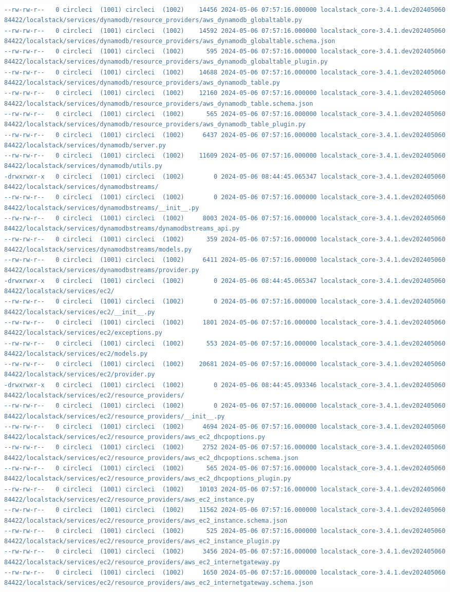 ```diff
--rw-rw-r--   0 circleci  (1001) circleci  (1002)    14456 2024-05-06 07:57:16.000000 localstack_core-3.4.1.dev20240506084422/localstack/services/dynamodb/resource_providers/aws_dynamodb_globaltable.py
--rw-rw-r--   0 circleci  (1001) circleci  (1002)    14592 2024-05-06 07:57:16.000000 localstack_core-3.4.1.dev20240506084422/localstack/services/dynamodb/resource_providers/aws_dynamodb_globaltable.schema.json
--rw-rw-r--   0 circleci  (1001) circleci  (1002)      595 2024-05-06 07:57:16.000000 localstack_core-3.4.1.dev20240506084422/localstack/services/dynamodb/resource_providers/aws_dynamodb_globaltable_plugin.py
--rw-rw-r--   0 circleci  (1001) circleci  (1002)    14688 2024-05-06 07:57:16.000000 localstack_core-3.4.1.dev20240506084422/localstack/services/dynamodb/resource_providers/aws_dynamodb_table.py
--rw-rw-r--   0 circleci  (1001) circleci  (1002)    12160 2024-05-06 07:57:16.000000 localstack_core-3.4.1.dev20240506084422/localstack/services/dynamodb/resource_providers/aws_dynamodb_table.schema.json
--rw-rw-r--   0 circleci  (1001) circleci  (1002)      565 2024-05-06 07:57:16.000000 localstack_core-3.4.1.dev20240506084422/localstack/services/dynamodb/resource_providers/aws_dynamodb_table_plugin.py
--rw-rw-r--   0 circleci  (1001) circleci  (1002)     6437 2024-05-06 07:57:16.000000 localstack_core-3.4.1.dev20240506084422/localstack/services/dynamodb/server.py
--rw-rw-r--   0 circleci  (1001) circleci  (1002)    11609 2024-05-06 07:57:16.000000 localstack_core-3.4.1.dev20240506084422/localstack/services/dynamodb/utils.py
-drwxrwxr-x   0 circleci  (1001) circleci  (1002)        0 2024-05-06 08:44:45.065347 localstack_core-3.4.1.dev20240506084422/localstack/services/dynamodbstreams/
--rw-rw-r--   0 circleci  (1001) circleci  (1002)        0 2024-05-06 07:57:16.000000 localstack_core-3.4.1.dev20240506084422/localstack/services/dynamodbstreams/__init__.py
--rw-rw-r--   0 circleci  (1001) circleci  (1002)     8003 2024-05-06 07:57:16.000000 localstack_core-3.4.1.dev20240506084422/localstack/services/dynamodbstreams/dynamodbstreams_api.py
--rw-rw-r--   0 circleci  (1001) circleci  (1002)      359 2024-05-06 07:57:16.000000 localstack_core-3.4.1.dev20240506084422/localstack/services/dynamodbstreams/models.py
--rw-rw-r--   0 circleci  (1001) circleci  (1002)     6411 2024-05-06 07:57:16.000000 localstack_core-3.4.1.dev20240506084422/localstack/services/dynamodbstreams/provider.py
-drwxrwxr-x   0 circleci  (1001) circleci  (1002)        0 2024-05-06 08:44:45.065347 localstack_core-3.4.1.dev20240506084422/localstack/services/ec2/
--rw-rw-r--   0 circleci  (1001) circleci  (1002)        0 2024-05-06 07:57:16.000000 localstack_core-3.4.1.dev20240506084422/localstack/services/ec2/__init__.py
--rw-rw-r--   0 circleci  (1001) circleci  (1002)     1801 2024-05-06 07:57:16.000000 localstack_core-3.4.1.dev20240506084422/localstack/services/ec2/exceptions.py
--rw-rw-r--   0 circleci  (1001) circleci  (1002)      553 2024-05-06 07:57:16.000000 localstack_core-3.4.1.dev20240506084422/localstack/services/ec2/models.py
--rw-rw-r--   0 circleci  (1001) circleci  (1002)    20681 2024-05-06 07:57:16.000000 localstack_core-3.4.1.dev20240506084422/localstack/services/ec2/provider.py
-drwxrwxr-x   0 circleci  (1001) circleci  (1002)        0 2024-05-06 08:44:45.093346 localstack_core-3.4.1.dev20240506084422/localstack/services/ec2/resource_providers/
--rw-rw-r--   0 circleci  (1001) circleci  (1002)        0 2024-05-06 07:57:16.000000 localstack_core-3.4.1.dev20240506084422/localstack/services/ec2/resource_providers/__init__.py
--rw-rw-r--   0 circleci  (1001) circleci  (1002)     4694 2024-05-06 07:57:16.000000 localstack_core-3.4.1.dev20240506084422/localstack/services/ec2/resource_providers/aws_ec2_dhcpoptions.py
--rw-rw-r--   0 circleci  (1001) circleci  (1002)     2752 2024-05-06 07:57:16.000000 localstack_core-3.4.1.dev20240506084422/localstack/services/ec2/resource_providers/aws_ec2_dhcpoptions.schema.json
--rw-rw-r--   0 circleci  (1001) circleci  (1002)      565 2024-05-06 07:57:16.000000 localstack_core-3.4.1.dev20240506084422/localstack/services/ec2/resource_providers/aws_ec2_dhcpoptions_plugin.py
--rw-rw-r--   0 circleci  (1001) circleci  (1002)    10103 2024-05-06 07:57:16.000000 localstack_core-3.4.1.dev20240506084422/localstack/services/ec2/resource_providers/aws_ec2_instance.py
--rw-rw-r--   0 circleci  (1001) circleci  (1002)    11562 2024-05-06 07:57:16.000000 localstack_core-3.4.1.dev20240506084422/localstack/services/ec2/resource_providers/aws_ec2_instance.schema.json
--rw-rw-r--   0 circleci  (1001) circleci  (1002)      525 2024-05-06 07:57:16.000000 localstack_core-3.4.1.dev20240506084422/localstack/services/ec2/resource_providers/aws_ec2_instance_plugin.py
--rw-rw-r--   0 circleci  (1001) circleci  (1002)     3456 2024-05-06 07:57:16.000000 localstack_core-3.4.1.dev20240506084422/localstack/services/ec2/resource_providers/aws_ec2_internetgateway.py
--rw-rw-r--   0 circleci  (1001) circleci  (1002)     1650 2024-05-06 07:57:16.000000 localstack_core-3.4.1.dev20240506084422/localstack/services/ec2/resource_providers/aws_ec2_internetgateway.schema.json
```